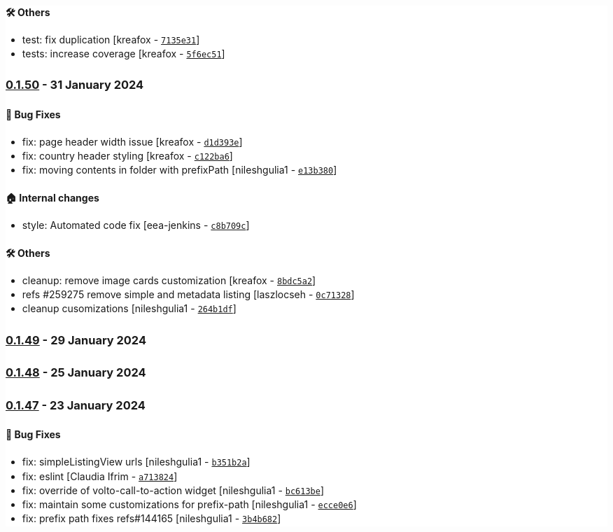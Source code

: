 #### :hammer_and_wrench: Others

- test: fix duplication [kreafox - [`7135e31`](https://github.com/eea/volto-freshwater-policy/commit/7135e31474d6692878d20156579587ab6ffadf30)]
- tests: increase coverage [kreafox - [`5f6ec51`](https://github.com/eea/volto-freshwater-policy/commit/5f6ec51ddf0391f0ba50bed3c5c000dca3580580)]
### [0.1.50](https://github.com/eea/volto-freshwater-policy/compare/0.1.49...0.1.50) - 31 January 2024

#### :bug: Bug Fixes

- fix: page header width issue [kreafox - [`d1d393e`](https://github.com/eea/volto-freshwater-policy/commit/d1d393ea5afa7b07bc7dcfd1c6a07205f8420fa5)]
- fix: country header styling [kreafox - [`c122ba6`](https://github.com/eea/volto-freshwater-policy/commit/c122ba6952989e91983948ad0f748aefa1776cea)]
- fix: moving contents in folder with prefixPath [nileshgulia1 - [`e13b380`](https://github.com/eea/volto-freshwater-policy/commit/e13b38080e3e688b12a6fb3520db91857a20e3b1)]

#### :house: Internal changes

- style: Automated code fix [eea-jenkins - [`c8b709c`](https://github.com/eea/volto-freshwater-policy/commit/c8b709c15e85730d3f900f012bb642161ab63d20)]

#### :hammer_and_wrench: Others

- cleanup: remove image cards customization [kreafox - [`8bdc5a2`](https://github.com/eea/volto-freshwater-policy/commit/8bdc5a25b8bb8d9049ed3a4a6def38bf661ec6cc)]
- refs #259275 remove simple and metadata listing [laszlocseh - [`0c71328`](https://github.com/eea/volto-freshwater-policy/commit/0c71328617035aa4ffb720d98831d53de33baad8)]
- cleanup cusomizations [nileshgulia1 - [`264b1df`](https://github.com/eea/volto-freshwater-policy/commit/264b1df94f5e4ebe8b639cf90fbcf581b86cdfe0)]
### [0.1.49](https://github.com/eea/volto-freshwater-policy/compare/0.1.48...0.1.49) - 29 January 2024

### [0.1.48](https://github.com/eea/volto-freshwater-policy/compare/0.1.47...0.1.48) - 25 January 2024

### [0.1.47](https://github.com/eea/volto-freshwater-policy/compare/0.1.47-alpha...0.1.47) - 23 January 2024

#### :bug: Bug Fixes

- fix: simpleListingView urls [nileshgulia1 - [`b351b2a`](https://github.com/eea/volto-freshwater-policy/commit/b351b2a3129a0227ae31e181a6f601748fdce0d0)]
- fix: eslint [Claudia Ifrim - [`a713824`](https://github.com/eea/volto-freshwater-policy/commit/a7138242d35007c658540004e61a6bbdff7d7908)]
- fix: override of volto-call-to-action widget [nileshgulia1 - [`bc613be`](https://github.com/eea/volto-freshwater-policy/commit/bc613be163d32ffd296458c7307ac5fa1c586c9e)]
- fix: maintain some customizations for prefix-path [nileshgulia1 - [`ecce0e6`](https://github.com/eea/volto-freshwater-policy/commit/ecce0e6526d79fa5d0a19e83439f6f5be71f4c38)]
- fix: prefix path fixes refs#144165 [nileshgulia1 - [`3b4b682`](https://github.com/eea/volto-freshwater-policy/commit/3b4b6829b8b8058785dd556137e2814be2c83e53)]
